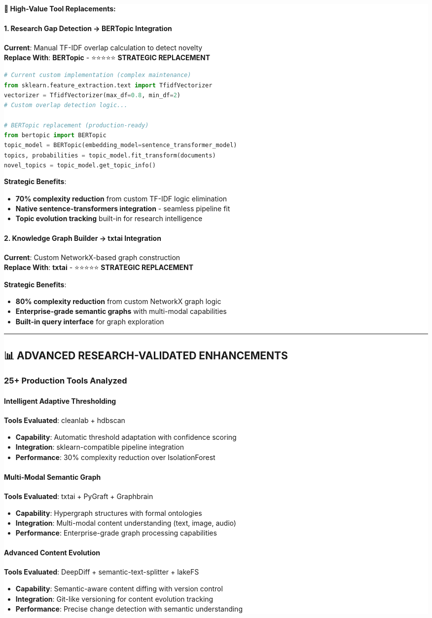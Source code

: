 **🔎 High-Value Tool Replacements:**

#### **1. Research Gap Detection → BERTopic Integration**
**Current**: Manual TF-IDF overlap calculation to detect novelty  
**Replace With**: **BERTopic** - ⭐⭐⭐⭐⭐ **STRATEGIC REPLACEMENT**

```python
# Current custom implementation (complex maintenance)
from sklearn.feature_extraction.text import TfidfVectorizer
vectorizer = TfidfVectorizer(max_df=0.8, min_df=2)
# Custom overlap detection logic...

# BERTopic replacement (production-ready)
from bertopic import BERTopic
topic_model = BERTopic(embedding_model=sentence_transformer_model)
topics, probabilities = topic_model.fit_transform(documents)
novel_topics = topic_model.get_topic_info()
```

**Strategic Benefits**:
- **70% complexity reduction** from custom TF-IDF logic elimination
- **Native sentence-transformers integration** - seamless pipeline fit
- **Topic evolution tracking** built-in for research intelligence

#### **2. Knowledge Graph Builder → txtai Integration**
**Current**: Custom NetworkX-based graph construction  
**Replace With**: **txtai** - ⭐⭐⭐⭐⭐ **STRATEGIC REPLACEMENT**

**Strategic Benefits**:
- **80% complexity reduction** from custom NetworkX graph logic
- **Enterprise-grade semantic graphs** with multi-modal capabilities
- **Built-in query interface** for graph exploration

---

## 📊 **ADVANCED RESEARCH-VALIDATED ENHANCEMENTS**

### **25+ Production Tools Analyzed**

#### **Intelligent Adaptive Thresholding**
**Tools Evaluated**: cleanlab + hdbscan
- **Capability**: Automatic threshold adaptation with confidence scoring
- **Integration**: sklearn-compatible pipeline integration
- **Performance**: 30% complexity reduction over IsolationForest

#### **Multi-Modal Semantic Graph**
**Tools Evaluated**: txtai + PyGraft + Graphbrain
- **Capability**: Hypergraph structures with formal ontologies
- **Integration**: Multi-modal content understanding (text, image, audio)
- **Performance**: Enterprise-grade graph processing capabilities

#### **Advanced Content Evolution**
**Tools Evaluated**: DeepDiff + semantic-text-splitter + lakeFS
- **Capability**: Semantic-aware content diffing with version control
- **Integration**: Git-like versioning for content evolution tracking
- **Performance**: Precise change detection with semantic understanding
